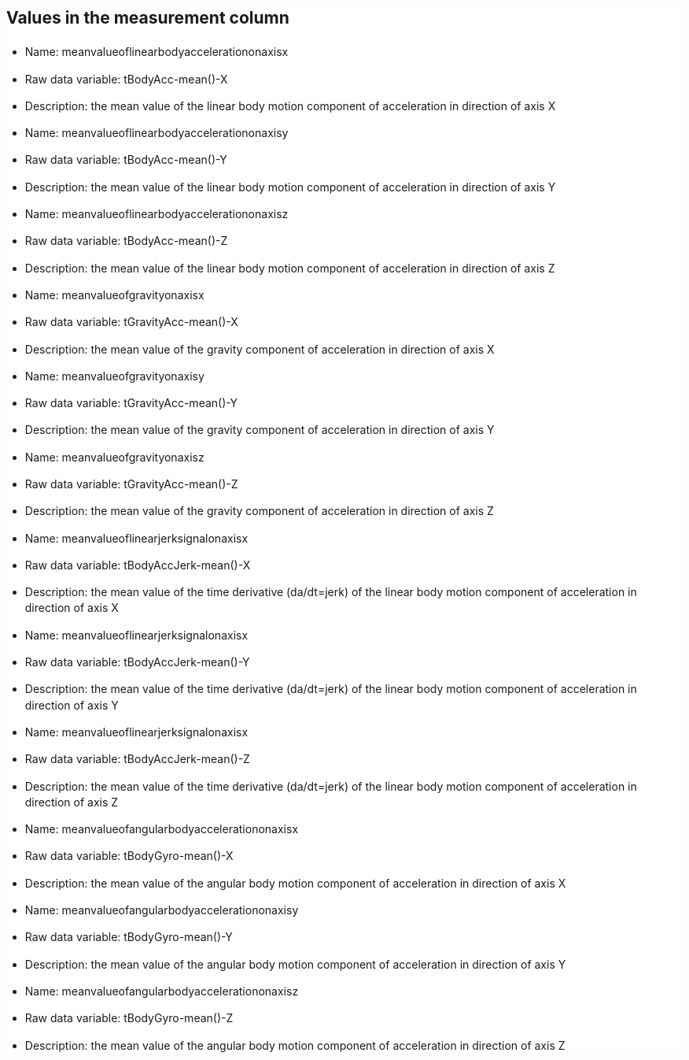 ## Values in the measurement column

   * Name: meanvalueoflinearbodyaccelerationonaxisx
   * Raw data variable: tBodyAcc-mean()-X
   * Description: the mean value of the linear body motion component of acceleration in direction of axis X
   
   * Name: meanvalueoflinearbodyaccelerationonaxisy
   * Raw data variable: tBodyAcc-mean()-Y
   * Description: the mean value of the linear body motion component of acceleration in direction of axis Y
   
   * Name: meanvalueoflinearbodyaccelerationonaxisz
   * Raw data variable: tBodyAcc-mean()-Z
   * Description: the mean value of the linear body motion component of acceleration in direction of axis Z

   * Name: meanvalueofgravityonaxisx
   * Raw data variable: tGravityAcc-mean()-X
   * Description: the mean value of the gravity component of acceleration in direction of axis X

   * Name: meanvalueofgravityonaxisy
   * Raw data variable: tGravityAcc-mean()-Y
   * Description: the mean value of the gravity component of acceleration in direction of axis Y

   * Name: meanvalueofgravityonaxisz
   * Raw data variable: tGravityAcc-mean()-Z
   * Description: the mean value of the gravity component of acceleration in direction of axis Z

   * Name: meanvalueoflinearjerksignalonaxisx
   * Raw data variable: tBodyAccJerk-mean()-X
   * Description: the mean value of the time derivative (da/dt=jerk) of the linear body motion component of acceleration in direction of axis X

   * Name: meanvalueoflinearjerksignalonaxisx
   * Raw data variable: tBodyAccJerk-mean()-Y
   * Description: the mean value of the time derivative (da/dt=jerk) of the linear body motion component of acceleration in direction of axis Y

   * Name: meanvalueoflinearjerksignalonaxisx
   * Raw data variable: tBodyAccJerk-mean()-Z
   * Description: the mean value of the time derivative (da/dt=jerk) of the linear body motion component of acceleration in direction of axis Z

   * Name: meanvalueofangularbodyaccelerationonaxisx
   * Raw data variable: tBodyGyro-mean()-X
   * Description: the mean value of the angular  body motion component of acceleration in direction of axis X

   * Name: meanvalueofangularbodyaccelerationonaxisy
   * Raw data variable: tBodyGyro-mean()-Y
   * Description: the mean value of the angular  body motion component of acceleration in direction of axis Y

   * Name: meanvalueofangularbodyaccelerationonaxisz
   * Raw data variable: tBodyGyro-mean()-Z
   * Description: the mean value of the angular  body motion component of acceleration in direction of axis Z

